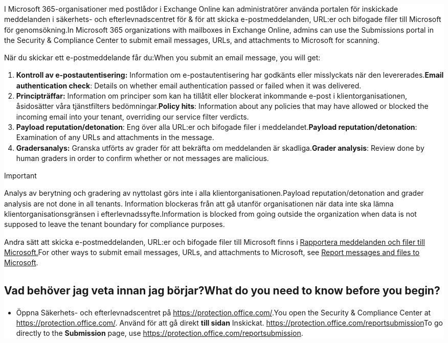 
<span data-ttu-id="6fc4d-107">I Microsoft 365-organisationer med postlådor i Exchange Online kan administratörer använda portalen för inskickade meddelanden i säkerhets- och efterlevnadscentret för & för att skicka e-postmeddelanden, URL:er och bifogade filer till Microsoft för genomsökning.</span><span class="sxs-lookup"><span data-stu-id="6fc4d-107">In Microsoft 365 organizations with mailboxes in Exchange Online, admins can use the Submissions portal in the Security & Compliance Center to submit email messages, URLs, and attachments to Microsoft for scanning.</span></span>

<span data-ttu-id="6fc4d-108">När du skickar ett e-postmeddelande får du:</span><span class="sxs-lookup"><span data-stu-id="6fc4d-108">When you submit an email message, you will get:</span></span>

1. <span data-ttu-id="6fc4d-109">**Kontroll av e-postautentisering:** Information om e-postautentisering har godkänts eller misslyckats när den levererades.</span><span class="sxs-lookup"><span data-stu-id="6fc4d-109">**Email authentication check**: Details on whether email authentication passed or failed when it was delivered.</span></span>
2. <span data-ttu-id="6fc4d-110">**Principträffar:** Information om principer som kan ha tillåtit eller blockerat inkommande e-post i klientorganisationen, åsidosätter våra tjänstfilters bedömningar.</span><span class="sxs-lookup"><span data-stu-id="6fc4d-110">**Policy hits**: Information about any policies that may have allowed or blocked the incoming email into your tenant, overriding our service filter verdicts.</span></span>
3. <span data-ttu-id="6fc4d-111">**Payload reputation/detonation**: Eng över alla URL:er och bifogade filer i meddelandet.</span><span class="sxs-lookup"><span data-stu-id="6fc4d-111">**Payload reputation/detonation**: Examination of any URLs and attachments in the message.</span></span>
4. <span data-ttu-id="6fc4d-112">**Gradersanalys:** Granska utförts av grader för att bekräfta om meddelanden är skadliga.</span><span class="sxs-lookup"><span data-stu-id="6fc4d-112">**Grader analysis**: Review done by human graders in order to confirm whether or not messages are malicious.</span></span>

> [!IMPORTANT]
> <span data-ttu-id="6fc4d-113">Analys av berytning och gradering av nyttolast görs inte i alla klientorganisationen.</span><span class="sxs-lookup"><span data-stu-id="6fc4d-113">Payload reputation/detonation and grader analysis are not done in all tenants.</span></span> <span data-ttu-id="6fc4d-114">Information blockeras från att gå utanför organisationen när data inte ska lämna klientorganisationsgränsen i efterlevnadssyfte.</span><span class="sxs-lookup"><span data-stu-id="6fc4d-114">Information is blocked from going outside the organization when data is not supposed to leave the tenant boundary for compliance purposes.</span></span>

<span data-ttu-id="6fc4d-115">Andra sätt att skicka e-postmeddelanden, URL:er och bifogade filer till Microsoft finns i [Rapportera meddelanden och filer till Microsoft.](report-junk-email-messages-to-microsoft.md)</span><span class="sxs-lookup"><span data-stu-id="6fc4d-115">For other ways to submit email messages, URLs, and attachments to Microsoft, see [Report messages and files to Microsoft](report-junk-email-messages-to-microsoft.md).</span></span>

## <a name="what-do-you-need-to-know-before-you-begin"></a><span data-ttu-id="6fc4d-116">Vad behöver jag veta innan jag börjar?</span><span class="sxs-lookup"><span data-stu-id="6fc4d-116">What do you need to know before you begin?</span></span>

- <span data-ttu-id="6fc4d-117">Öppna Säkerhets- och efterlevnadscentret på <https://protection.office.com/>.</span><span class="sxs-lookup"><span data-stu-id="6fc4d-117">You open the Security & Compliance Center at <https://protection.office.com/>.</span></span> <span data-ttu-id="6fc4d-118">Använd för att gå direkt **till sidan** Inskickat. <https://protection.office.com/reportsubmission></span><span class="sxs-lookup"><span data-stu-id="6fc4d-118">To go directly to the **Submission** page, use <https://protection.office.com/reportsubmission>.</span></span>
